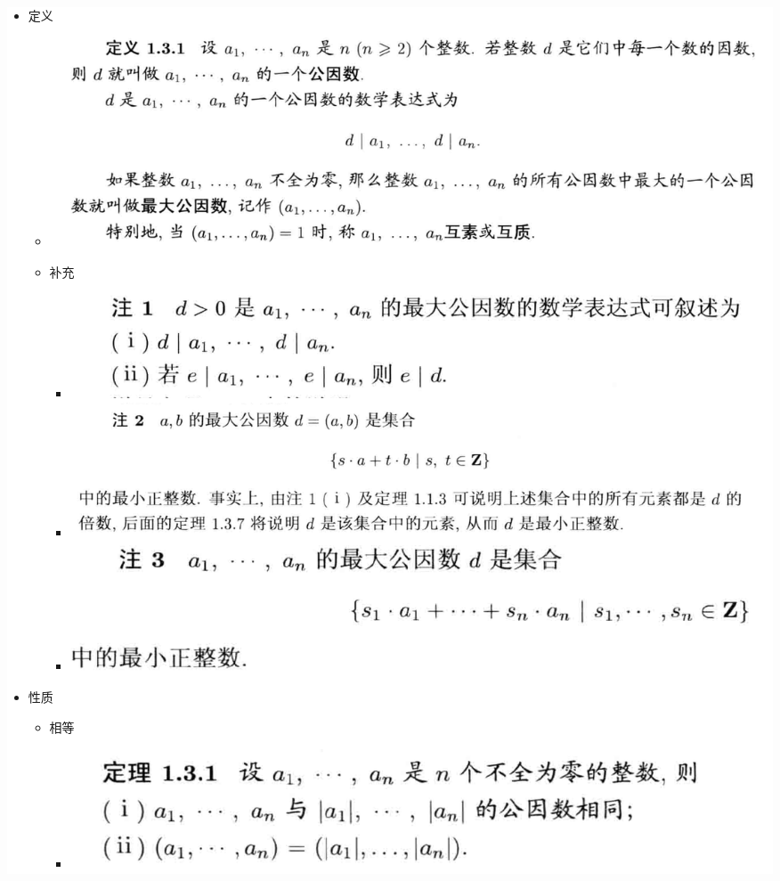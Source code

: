 - 定义

	- ![](assets/ae6d3525f5a0efed0de8c98ee7e2e450d540a7e8fa9df4eb97d41fa3761da2e3.png)
	- 补充

		- ![](assets/36df8578e8cc3445e37217b7be9923dc216373f1d02cddc035f62e8a0f73144e.png)
		- ![](assets/0a742f8ed4b271d34933728126c1eba171ce37f696a0debba392d76f71567cee.png)
		- ![](assets/578a75395511860825f8d61700831c99f4f7d1808e9d081082cbef823a9665d4.png)

- 性质

	- 相等

		- ![](assets/6d0bea78f0702fea591dcdd87d6b78a8a6fc1e7105493c7f22fcb60d322226c8.png)
